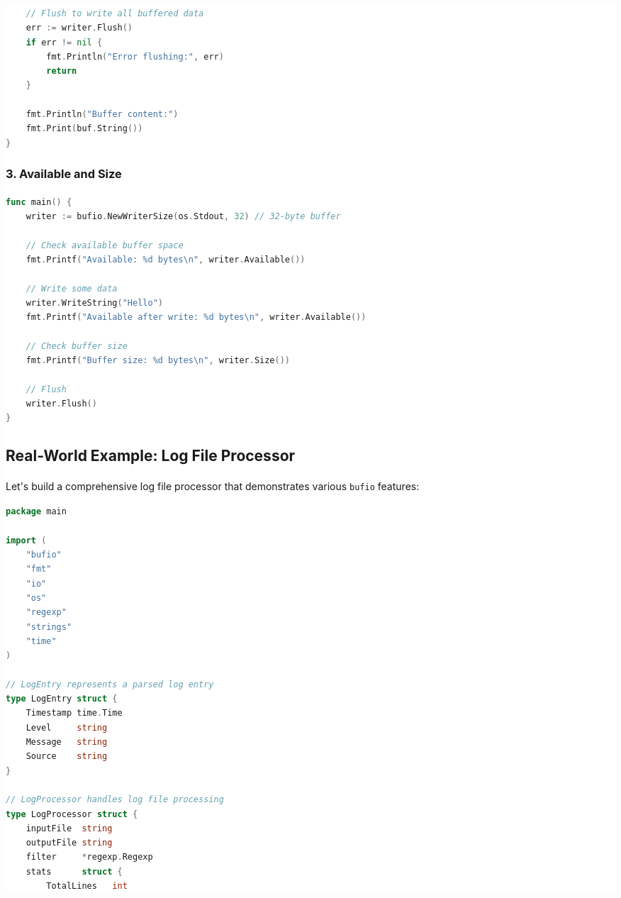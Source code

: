 ```go
	// Flush to write all buffered data
	err := writer.Flush()
	if err != nil {
		fmt.Println("Error flushing:", err)
		return
	}
	
	fmt.Println("Buffer content:")
	fmt.Print(buf.String())
}
```

### 3. Available and Size
```go
func main() {
	writer := bufio.NewWriterSize(os.Stdout, 32) // 32-byte buffer
	
	// Check available buffer space
	fmt.Printf("Available: %d bytes\n", writer.Available())
	
	// Write some data
	writer.WriteString("Hello")
	fmt.Printf("Available after write: %d bytes\n", writer.Available())
	
	// Check buffer size
	fmt.Printf("Buffer size: %d bytes\n", writer.Size())
	
	// Flush
	writer.Flush()
}
```

## Real-World Example: Log File Processor

Let's build a comprehensive log file processor that demonstrates various `bufio` features:

```go
package main

import (
	"bufio"
	"fmt"
	"io"
	"os"
	"regexp"
	"strings"
	"time"
)

// LogEntry represents a parsed log entry
type LogEntry struct {
	Timestamp time.Time
	Level     string
	Message   string
	Source    string
}

// LogProcessor handles log file processing
type LogProcessor struct {
	inputFile  string
	outputFile string
	filter     *regexp.Regexp
	stats      struct {
		TotalLines   int
```